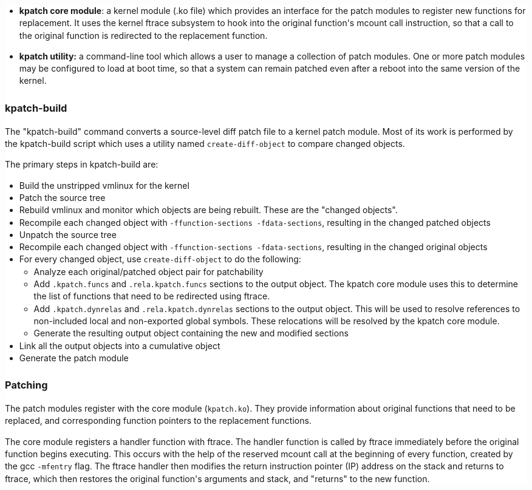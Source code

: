 - **kpatch core module**: a kernel module (.ko file) which provides an
  interface for the patch modules to register new functions for
  replacement.  It uses the kernel ftrace subsystem to hook into the original
  function's mcount call instruction, so that a call to the original function
  is redirected to the replacement function.

- **kpatch utility:** a command-line tool which allows a user to manage a
  collection of patch modules.  One or more patch modules may be
  configured to load at boot time, so that a system can remain patched
  even after a reboot into the same version of the kernel.


### kpatch-build

The "kpatch-build" command converts a source-level diff patch file to a kernel
patch module.  Most of its work is performed by the kpatch-build script
which uses a utility named `create-diff-object` to compare changed objects.

The primary steps in kpatch-build are:
- Build the unstripped vmlinux for the kernel
- Patch the source tree
- Rebuild vmlinux and monitor which objects are being rebuilt.
  These are the "changed objects".
- Recompile each changed object with `-ffunction-sections -fdata-sections`,
  resulting in the changed patched objects
- Unpatch the source tree
- Recompile each changed object with `-ffunction-sections -fdata-sections`,
  resulting in the changed original objects
- For every changed object, use `create-diff-object` to do the following:
	* Analyze each original/patched object pair for patchability
	* Add `.kpatch.funcs` and `.rela.kpatch.funcs` sections to the output object.
	The kpatch core module uses this to determine the list of functions
	that need to be redirected using ftrace.
	* Add `.kpatch.dynrelas` and `.rela.kpatch.dynrelas` sections to the output object.
	This will be used to resolve references to non-included local
	and non-exported global symbols. These relocations will be resolved by the kpatch core module.
	* Generate the resulting output object containing the new and modified sections
- Link all the output objects into a cumulative object
- Generate the patch module


### Patching

The patch modules register with the core module (`kpatch.ko`).
They provide information about original functions that need to be replaced, and
corresponding function pointers to the replacement functions.

The core module registers a handler function with ftrace.  The
handler function is called by ftrace immediately before the original
function begins executing.  This occurs with the help of the reserved mcount
call at the beginning of every function, created by the gcc `-mfentry` flag.
The ftrace handler then modifies the return instruction pointer (IP)
address on the stack and returns to ftrace, which then restores the original
function's arguments and stack, and "returns" to the new function.
